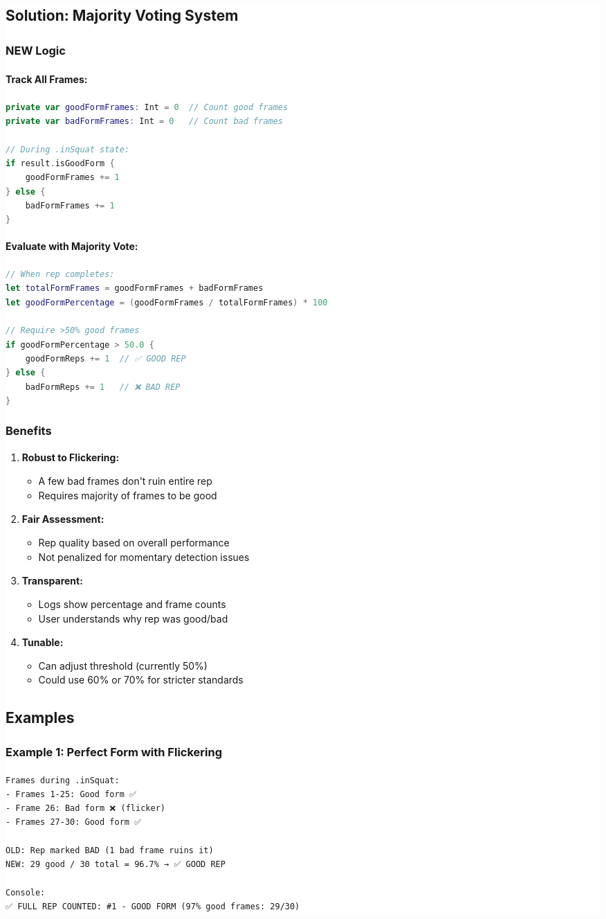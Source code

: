 ## Solution: Majority Voting System

### NEW Logic

#### Track All Frames:
```swift
private var goodFormFrames: Int = 0  // Count good frames
private var badFormFrames: Int = 0   // Count bad frames

// During .inSquat state:
if result.isGoodForm {
    goodFormFrames += 1
} else {
    badFormFrames += 1
}
```

#### Evaluate with Majority Vote:
```swift
// When rep completes:
let totalFormFrames = goodFormFrames + badFormFrames
let goodFormPercentage = (goodFormFrames / totalFormFrames) * 100

// Require >50% good frames
if goodFormPercentage > 50.0 {
    goodFormReps += 1  // ✅ GOOD REP
} else {
    badFormReps += 1   // ❌ BAD REP
}
```

### Benefits

1. **Robust to Flickering:**
   - A few bad frames don't ruin entire rep
   - Requires majority of frames to be good

2. **Fair Assessment:**
   - Rep quality based on overall performance
   - Not penalized for momentary detection issues

3. **Transparent:**
   - Logs show percentage and frame counts
   - User understands why rep was good/bad

4. **Tunable:**
   - Can adjust threshold (currently 50%)
   - Could use 60% or 70% for stricter standards

## Examples

### Example 1: Perfect Form with Flickering
```
Frames during .inSquat:
- Frames 1-25: Good form ✅
- Frame 26: Bad form ❌ (flicker)
- Frames 27-30: Good form ✅

OLD: Rep marked BAD (1 bad frame ruins it)
NEW: 29 good / 30 total = 96.7% → ✅ GOOD REP

Console:
✅ FULL REP COUNTED: #1 - GOOD FORM (97% good frames: 29/30)
```
